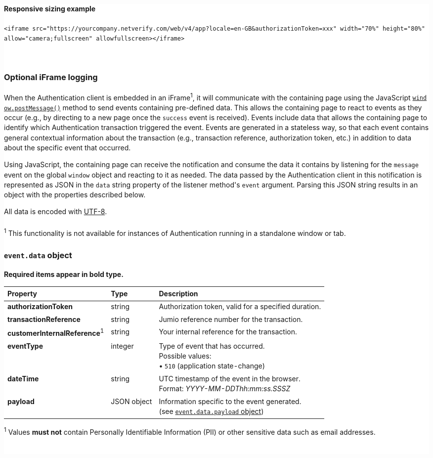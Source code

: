 #### Responsive sizing example
```
<iframe src="https://yourcompany.netverify.com/web/v4/app?locale=en-GB&authorizationToken=xxx" width="70%" height="80%" allow="camera;fullscreen" allowfullscreen></iframe>
```


<br>



### Optional iFrame logging

When the Authentication client is embedded in an iFrame<sup>1</sup>, it will communicate with the containing page using the JavaScript [`window.postMessage()`](https://developer.mozilla.org/en-US/docs/Web/API/Window/postMessage) method to send events containing pre-defined data. This allows the containing page to react to events as they occur (e.g., by directing to a new page once the `success` event is received). Events include data that allows the containing page to identify which Authentication transaction triggered the event. Events are generated in a stateless way, so that each event contains general contextual information about the transaction (e.g., transaction reference, authorization token, etc.) in addition to data about the specific event that occurred.

Using JavaScript, the containing page can receive the notification and consume the data it contains by listening for the `message` event on the global `window` object and reacting to it as needed. The data passed by the Authentication client in this notification is represented as JSON in the `data` string property of the listener method's `event` argument. Parsing this JSON string results in an object with the properties described below.

All data is encoded with [UTF-8](https://tools.ietf.org/html/rfc3629).
<br>
<br>
<sup>1</sup> This functionality is not available for instances of Authentication running in a standalone window or tab.<br>

### `event.data` object

**Required items appear in bold type.**  

|Property|Type|Description
|:-------|:---|:----------|
|**authorizationToken**|string|Authorization token, valid for a specified duration.|
|**transactionReference**|string|Jumio reference number for the transaction.|
|**customerInternalReference**<sup>1</sup>|string|Your internal reference for the transaction.|
|**eventType**|integer|Type of event that has occurred.<br>Possible values: <br>• `510` (application state-change)|
|**dateTime**|string|UTC timestamp of the event in the browser.<br>Format: *YYYY-MM-DDThh:mm:ss.SSSZ*|
|**payload**|JSON object|Information specific to the event generated. <br>(see [`event.data.payload` object](#eventdatapayload-object))|

<sup>1</sup> Values **must not** contain Personally Identifiable Information (PII) or other sensitive data such as email addresses.

<br>
